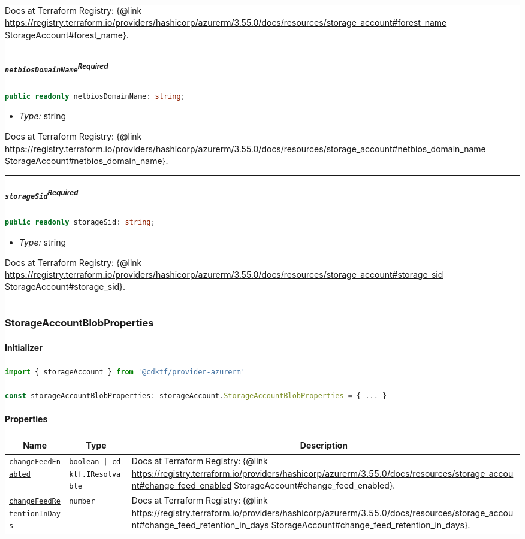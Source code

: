 Docs at Terraform Registry: {@link https://registry.terraform.io/providers/hashicorp/azurerm/3.55.0/docs/resources/storage_account#forest_name StorageAccount#forest_name}.

---

##### `netbiosDomainName`<sup>Required</sup> <a name="netbiosDomainName" id="@cdktf/provider-azurerm.storageAccount.StorageAccountAzureFilesAuthenticationActiveDirectory.property.netbiosDomainName"></a>

```typescript
public readonly netbiosDomainName: string;
```

- *Type:* string

Docs at Terraform Registry: {@link https://registry.terraform.io/providers/hashicorp/azurerm/3.55.0/docs/resources/storage_account#netbios_domain_name StorageAccount#netbios_domain_name}.

---

##### `storageSid`<sup>Required</sup> <a name="storageSid" id="@cdktf/provider-azurerm.storageAccount.StorageAccountAzureFilesAuthenticationActiveDirectory.property.storageSid"></a>

```typescript
public readonly storageSid: string;
```

- *Type:* string

Docs at Terraform Registry: {@link https://registry.terraform.io/providers/hashicorp/azurerm/3.55.0/docs/resources/storage_account#storage_sid StorageAccount#storage_sid}.

---

### StorageAccountBlobProperties <a name="StorageAccountBlobProperties" id="@cdktf/provider-azurerm.storageAccount.StorageAccountBlobProperties"></a>

#### Initializer <a name="Initializer" id="@cdktf/provider-azurerm.storageAccount.StorageAccountBlobProperties.Initializer"></a>

```typescript
import { storageAccount } from '@cdktf/provider-azurerm'

const storageAccountBlobProperties: storageAccount.StorageAccountBlobProperties = { ... }
```

#### Properties <a name="Properties" id="Properties"></a>

| **Name** | **Type** | **Description** |
| --- | --- | --- |
| <code><a href="#@cdktf/provider-azurerm.storageAccount.StorageAccountBlobProperties.property.changeFeedEnabled">changeFeedEnabled</a></code> | <code>boolean \| cdktf.IResolvable</code> | Docs at Terraform Registry: {@link https://registry.terraform.io/providers/hashicorp/azurerm/3.55.0/docs/resources/storage_account#change_feed_enabled StorageAccount#change_feed_enabled}. |
| <code><a href="#@cdktf/provider-azurerm.storageAccount.StorageAccountBlobProperties.property.changeFeedRetentionInDays">changeFeedRetentionInDays</a></code> | <code>number</code> | Docs at Terraform Registry: {@link https://registry.terraform.io/providers/hashicorp/azurerm/3.55.0/docs/resources/storage_account#change_feed_retention_in_days StorageAccount#change_feed_retention_in_days}. |
